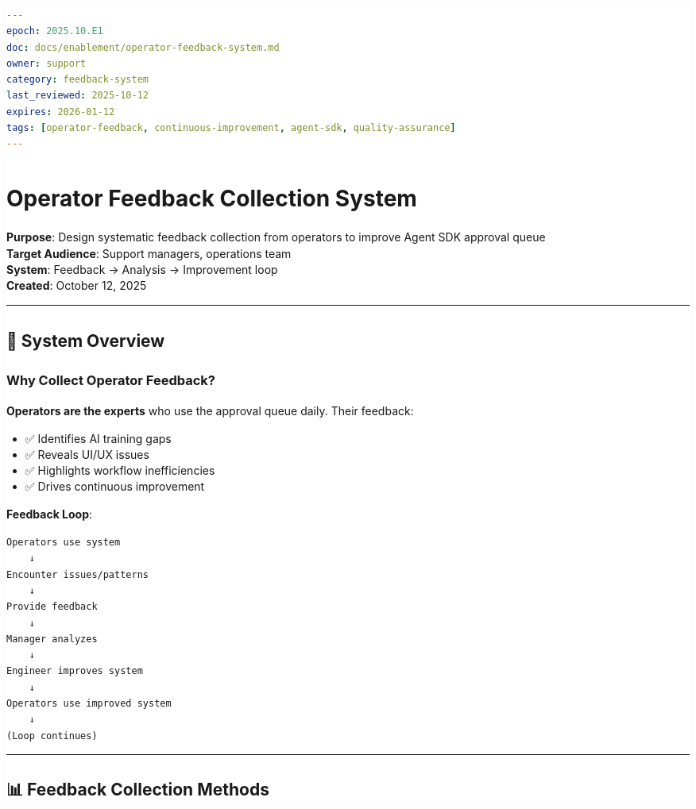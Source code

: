 ```yaml
---
epoch: 2025.10.E1
doc: docs/enablement/operator-feedback-system.md
owner: support
category: feedback-system
last_reviewed: 2025-10-12
expires: 2026-01-12
tags: [operator-feedback, continuous-improvement, agent-sdk, quality-assurance]
---
```


# Operator Feedback Collection System

**Purpose**: Design systematic feedback collection from operators to improve Agent SDK approval queue  
**Target Audience**: Support managers, operations team  
**System**: Feedback → Analysis → Improvement loop  
**Created**: October 12, 2025

---

## 🎯 System Overview

### Why Collect Operator Feedback?

**Operators are the experts** who use the approval queue daily. Their feedback:
- ✅ Identifies AI training gaps
- ✅ Reveals UI/UX issues
- ✅ Highlights workflow inefficiencies
- ✅ Drives continuous improvement

**Feedback Loop**:
```
Operators use system
    ↓
Encounter issues/patterns
    ↓
Provide feedback
    ↓
Manager analyzes
    ↓
Engineer improves system
    ↓
Operators use improved system
    ↓
(Loop continues)
```

---

## 📊 Feedback Collection Methods
